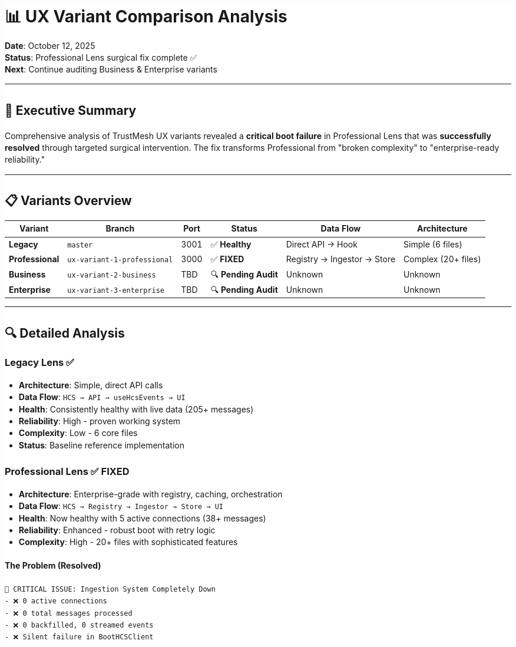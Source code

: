 # 📊 UX Variant Comparison Analysis

**Date**: October 12, 2025  
**Status**: Professional Lens surgical fix complete ✅  
**Next**: Continue auditing Business & Enterprise variants

---

## 🎯 **Executive Summary**

Comprehensive analysis of TrustMesh UX variants revealed a **critical boot failure** in Professional Lens that was **successfully resolved** through targeted surgical intervention. The fix transforms Professional from "broken complexity" to "enterprise-ready reliability."

---

## 📋 **Variants Overview**

| Variant | Branch | Port | Status | Data Flow | Architecture |
|---------|--------|------|--------|-----------|--------------|
| **Legacy** | `master` | 3001 | ✅ **Healthy** | Direct API → Hook | Simple (6 files) |
| **Professional** | `ux-variant-1-professional` | 3000 | ✅ **FIXED** | Registry → Ingestor → Store | Complex (20+ files) |
| **Business** | `ux-variant-2-business` | TBD | 🔍 **Pending Audit** | Unknown | Unknown |
| **Enterprise** | `ux-variant-3-enterprise` | TBD | 🔍 **Pending Audit** | Unknown | Unknown |

---

## 🔍 **Detailed Analysis**

### **Legacy Lens** ✅
- **Architecture**: Simple, direct API calls
- **Data Flow**: `HCS → API → useHcsEvents → UI`
- **Health**: Consistently healthy with live data (205+ messages)
- **Reliability**: High - proven working system
- **Complexity**: Low - 6 core files
- **Status**: Baseline reference implementation

### **Professional Lens** ✅ **FIXED**
- **Architecture**: Enterprise-grade with registry, caching, orchestration
- **Data Flow**: `HCS → Registry → Ingestor → Store → UI` 
- **Health**: Now healthy with 5 active connections (38+ messages)
- **Reliability**: Enhanced - robust boot with retry logic
- **Complexity**: High - 20+ files with sophisticated features

#### **The Problem (Resolved)**
```
🚨 CRITICAL ISSUE: Ingestion System Completely Down
- ❌ 0 active connections
- ❌ 0 total messages processed  
- ❌ 0 backfilled, 0 streamed events
- ❌ Silent failure in BootHCSClient
```
